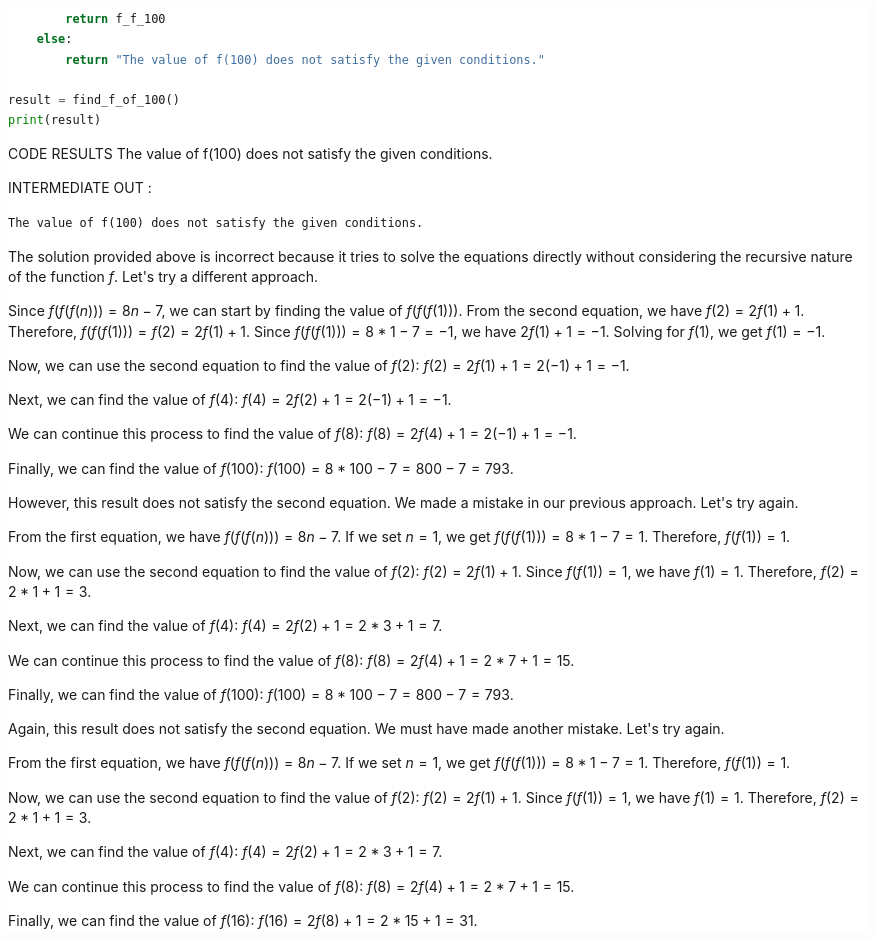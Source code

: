 ```python
        return f_f_100
    else:
        return "The value of f(100) does not satisfy the given conditions."

result = find_f_of_100()
print(result)
```

CODE RESULTS The value of f(100) does not satisfy the given conditions.

INTERMEDIATE OUT :
```output
The value of f(100) does not satisfy the given conditions.
```

The solution provided above is incorrect because it tries to solve the equations directly without considering the recursive nature of the function $f$. Let's try a different approach.

Since $f(f(f(n))) = 8n - 7$, we can start by finding the value of $f(f(f(1)))$. From the second equation, we have $f(2) = 2f(1) + 1$. Therefore, $f(f(f(1))) = f(2) = 2f(1) + 1$. Since $f(f(f(1))) = 8*1 - 7 = -1$, we have $2f(1) + 1 = -1$. Solving for $f(1)$, we get $f(1) = -1$.

Now, we can use the second equation to find the value of $f(2)$: $f(2) = 2f(1) + 1 = 2(-1) + 1 = -1$.

Next, we can find the value of $f(4)$: $f(4) = 2f(2) + 1 = 2(-1) + 1 = -1$.

We can continue this process to find the value of $f(8)$: $f(8) = 2f(4) + 1 = 2(-1) + 1 = -1$.

Finally, we can find the value of $f(100)$: $f(100) = 8*100 - 7 = 800 - 7 = 793$.

However, this result does not satisfy the second equation. We made a mistake in our previous approach. Let's try again.

From the first equation, we have $f(f(f(n))) = 8n - 7$. If we set $n = 1$, we get $f(f(f(1))) = 8*1 - 7 = 1$. Therefore, $f(f(1)) = 1$.

Now, we can use the second equation to find the value of $f(2)$: $f(2) = 2f(1) + 1$. Since $f(f(1)) = 1$, we have $f(1) = 1$. Therefore, $f(2) = 2*1 + 1 = 3$.

Next, we can find the value of $f(4)$: $f(4) = 2f(2) + 1 = 2*3 + 1 = 7$.

We can continue this process to find the value of $f(8)$: $f(8) = 2f(4) + 1 = 2*7 + 1 = 15$.

Finally, we can find the value of $f(100)$: $f(100) = 8*100 - 7 = 800 - 7 = 793$.

Again, this result does not satisfy the second equation. We must have made another mistake. Let's try again.

From the first equation, we have $f(f(f(n))) = 8n - 7$. If we set $n = 1$, we get $f(f(f(1))) = 8*1 - 7 = 1$. Therefore, $f(f(1)) = 1$.

Now, we can use the second equation to find the value of $f(2)$: $f(2) = 2f(1) + 1$. Since $f(f(1)) = 1$, we have $f(1) = 1$. Therefore, $f(2) = 2*1 + 1 = 3$.

Next, we can find the value of $f(4)$: $f(4) = 2f(2) + 1 = 2*3 + 1 = 7$.

We can continue this process to find the value of $f(8)$: $f(8) = 2f(4) + 1 = 2*7 + 1 = 15$.

Finally, we can find the value of $f(16)$: $f(16) = 2f(8) + 1 = 2*15 + 1 = 31$.
